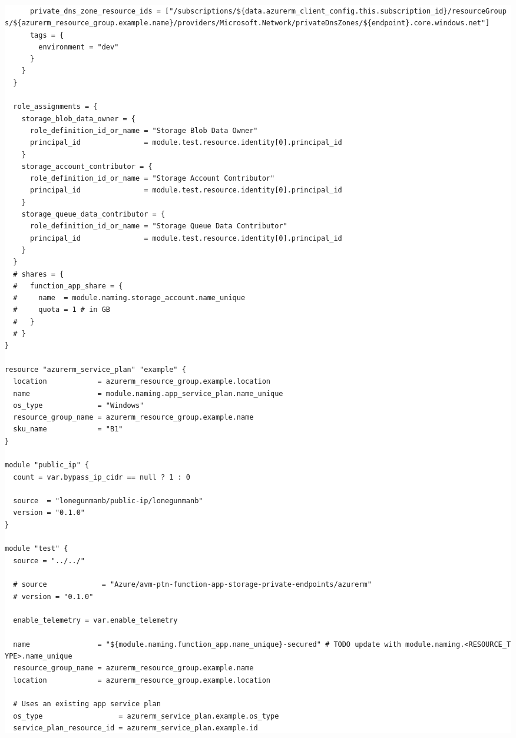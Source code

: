```hcl
      private_dns_zone_resource_ids = ["/subscriptions/${data.azurerm_client_config.this.subscription_id}/resourceGroups/${azurerm_resource_group.example.name}/providers/Microsoft.Network/privateDnsZones/${endpoint}.core.windows.net"]
      tags = {
        environment = "dev"
      }
    }
  }

  role_assignments = {
    storage_blob_data_owner = {
      role_definition_id_or_name = "Storage Blob Data Owner"
      principal_id               = module.test.resource.identity[0].principal_id
    }
    storage_account_contributor = {
      role_definition_id_or_name = "Storage Account Contributor"
      principal_id               = module.test.resource.identity[0].principal_id
    }
    storage_queue_data_contributor = {
      role_definition_id_or_name = "Storage Queue Data Contributor"
      principal_id               = module.test.resource.identity[0].principal_id
    }
  }
  # shares = {
  #   function_app_share = {
  #     name  = module.naming.storage_account.name_unique
  #     quota = 1 # in GB
  #   }
  # }
}

resource "azurerm_service_plan" "example" {
  location            = azurerm_resource_group.example.location
  name                = module.naming.app_service_plan.name_unique
  os_type             = "Windows"
  resource_group_name = azurerm_resource_group.example.name
  sku_name            = "B1"
}

module "public_ip" {
  count = var.bypass_ip_cidr == null ? 1 : 0

  source  = "lonegunmanb/public-ip/lonegunmanb"
  version = "0.1.0"
}

module "test" {
  source = "../../"

  # source             = "Azure/avm-ptn-function-app-storage-private-endpoints/azurerm"
  # version = "0.1.0"

  enable_telemetry = var.enable_telemetry

  name                = "${module.naming.function_app.name_unique}-secured" # TODO update with module.naming.<RESOURCE_TYPE>.name_unique
  resource_group_name = azurerm_resource_group.example.name
  location            = azurerm_resource_group.example.location

  # Uses an existing app service plan
  os_type                  = azurerm_service_plan.example.os_type
  service_plan_resource_id = azurerm_service_plan.example.id

```